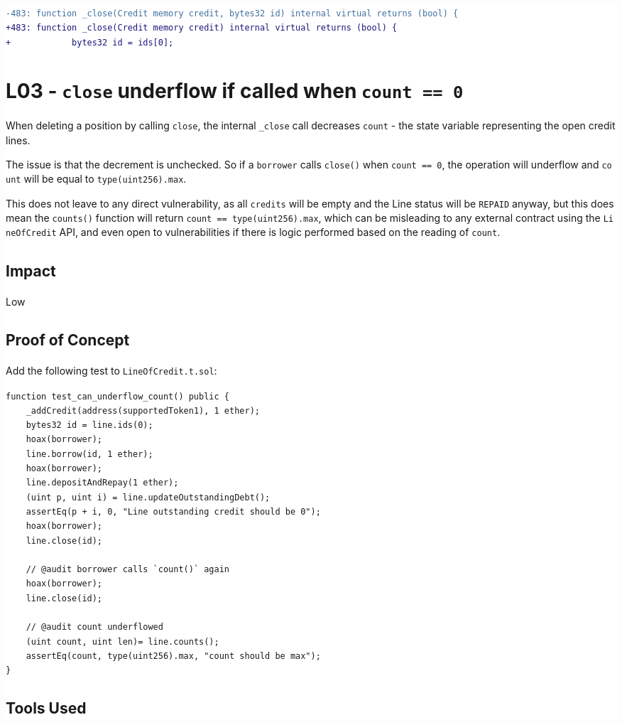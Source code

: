 ```diff
-483: function _close(Credit memory credit, bytes32 id) internal virtual returns (bool) {
+483: function _close(Credit memory credit) internal virtual returns (bool) {
+            bytes32 id = ids[0];
```

# L03 - `close` underflow if called when `count == 0`

When deleting a position by calling `close`, the internal `_close` call decreases `count` - the state variable representing the open credit lines.

The issue is that the decrement is unchecked. So if a `borrower` calls `close()` when `count == 0`, the operation will underflow and `count` will be equal to `type(uint256).max`.

This does not leave to any direct vulnerability, as all `credits` will be empty and the Line status will be `REPAID` anyway, but this does mean the `counts()` function will return `count == type(uint256).max`, which can be misleading to any external contract using the `LineOfCredit` API, and even open to vulnerabilities if there is logic performed based on the reading of `count`.

## Impact

Low

## Proof of Concept

Add the following test to `LineOfCredit.t.sol`:

```solidity
function test_can_underflow_count() public {
    _addCredit(address(supportedToken1), 1 ether);
    bytes32 id = line.ids(0);
    hoax(borrower);
    line.borrow(id, 1 ether);
    hoax(borrower);
    line.depositAndRepay(1 ether);
    (uint p, uint i) = line.updateOutstandingDebt();
    assertEq(p + i, 0, "Line outstanding credit should be 0");
    hoax(borrower);
    line.close(id);

    // @audit borrower calls `count()` again
    hoax(borrower);
    line.close(id);

    // @audit count underflowed
    (uint count, uint len)= line.counts();
    assertEq(count, type(uint256).max, "count should be max");
}
```

## Tools Used
